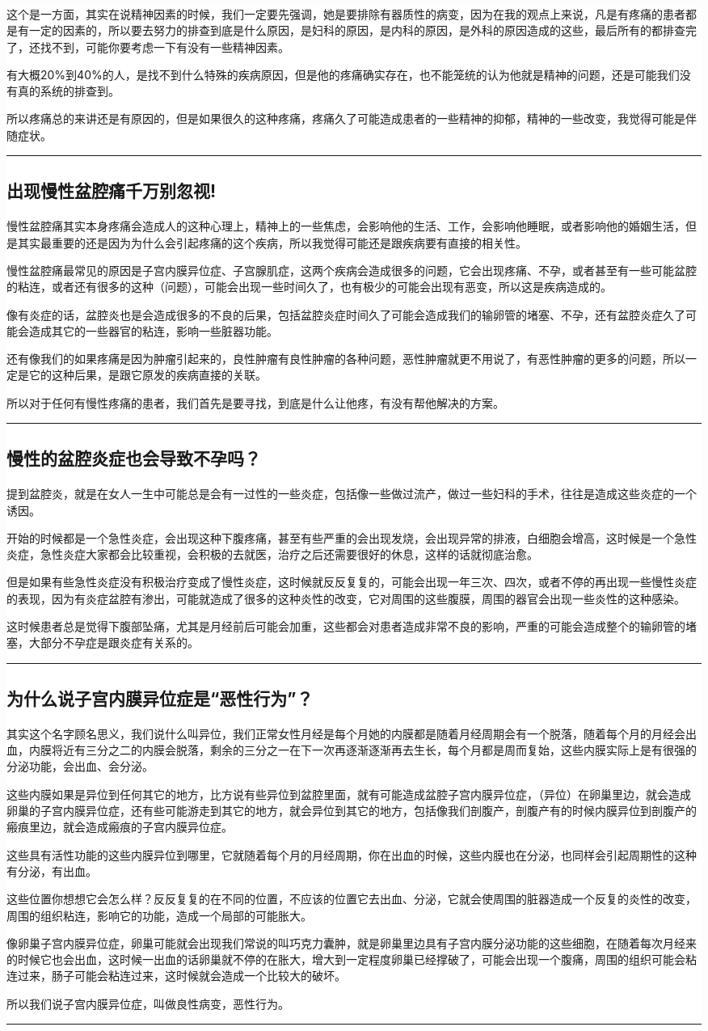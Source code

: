 这个是一方面，其实在说精神因素的时候，我们一定要先强调，她是要排除有器质性的病变，因为在我的观点上来说，凡是有疼痛的患者都是有一定的因素的，所以要去努力的排查到底是什么原因，是妇科的原因，是内科的原因，是外科的原因造成的这些，最后所有的都排查完了，还找不到，可能你要考虑一下有没有一些精神因素。

有大概20%到40%的人，是找不到什么特殊的疾病原因，但是他的疼痛确实存在，也不能笼统的认为他就是精神的问题，还是可能我们没有真的系统的排查到。

所以疼痛总的来讲还是有原因的，但是如果很久的这种疼痛，疼痛久了可能造成患者的一些精神的抑郁，精神的一些改变，我觉得可能是伴随症状。

---

## 出现慢性盆腔痛千万别忽视!

慢性盆腔痛其实本身疼痛会造成人的这种心理上，精神上的一些焦虑，会影响他的生活、工作，会影响他睡眠，或者影响他的婚姻生活，但是其实最重要的还是因为为什么会引起疼痛的这个疾病，所以我觉得可能还是跟疾病要有直接的相关性。

慢性盆腔痛最常见的原因是子宫内膜异位症、子宫腺肌症，这两个疾病会造成很多的问题，它会出现疼痛、不孕，或者甚至有一些可能盆腔的粘连，或者还有很多的这种（问题），可能会出现一些时间久了，也有极少的可能会出现有恶变，所以这是疾病造成的。

像有炎症的话，盆腔炎也是会造成很多的不良的后果，包括盆腔炎症时间久了可能会造成我们的输卵管的堵塞、不孕，还有盆腔炎症久了可能会造成其它的一些器官的粘连，影响一些脏器功能。

还有像我们的如果疼痛是因为肿瘤引起来的，良性肿瘤有良性肿瘤的各种问题，恶性肿瘤就更不用说了，有恶性肿瘤的更多的问题，所以一定是它的这种后果，是跟它原发的疾病直接的关联。

所以对于任何有慢性疼痛的患者，我们首先是要寻找，到底是什么让他疼，有没有帮他解决的方案。

---

## 慢性的盆腔炎症也会导致不孕吗？

提到盆腔炎，就是在女人一生中可能总是会有一过性的一些炎症，包括像一些做过流产，做过一些妇科的手术，往往是造成这些炎症的一个诱因。

开始的时候都是一个急性炎症，会出现这种下腹疼痛，甚至有些严重的会出现发烧，会出现异常的排液，白细胞会增高，这时候是一个急性炎症，急性炎症大家都会比较重视，会积极的去就医，治疗之后还需要很好的休息，这样的话就彻底治愈。

但是如果有些急性炎症没有积极治疗变成了慢性炎症，这时候就反反复复的，可能会出现一年三次、四次，或者不停的再出现一些慢性炎症的表现，因为有炎症盆腔有渗出，可能就造成了很多的这种炎性的改变，它对周围的这些腹膜，周围的器官会出现一些炎性的这种感染。

这时候患者总是觉得下腹部坠痛，尤其是月经前后可能会加重，这些都会对患者造成非常不良的影响，严重的可能会造成整个的输卵管的堵塞，大部分不孕症是跟炎症有关系的。

---

## 为什么说子宫内膜异位症是“恶性行为”？

其实这个名字顾名思义，我们说什么叫异位，我们正常女性月经是每个月她的内膜都是随着月经周期会有一个脱落，随着每个月的月经会出血，内膜将近有三分之二的内膜会脱落，剩余的三分之一在下一次再逐渐逐渐再去生长，每个月都是周而复始，这些内膜实际上是有很强的分泌功能，会出血、会分泌。

这些内膜如果是异位到任何其它的地方，比方说有些异位到盆腔里面，就有可能造成盆腔子宫内膜异位症，（异位）在卵巢里边，就会造成卵巢的子宫内膜异位症，还有些可能游走到其它的地方，就会异位到其它的地方，包括像我们剖腹产，剖腹产有的时候内膜异位到剖腹产的瘢痕里边，就会造成瘢痕的子宫内膜异位症。

这些具有活性功能的这些内膜异位到哪里，它就随着每个月的月经周期，你在出血的时候，这些内膜也在分泌，也同样会引起周期性的这种有分泌，有出血。

这些位置你想想它会怎么样？反反复复的在不同的位置，不应该的位置它去出血、分泌，它就会使周围的脏器造成一个反复的炎性的改变，周围的组织粘连，影响它的功能，造成一个局部的可能胀大。

像卵巢子宫内膜异位症，卵巢可能就会出现我们常说的叫巧克力囊肿，就是卵巢里边具有子宫内膜分泌功能的这些细胞，在随着每次月经来的时候它也会出血，这时候一出血的话卵巢就不停的在胀大，增大到一定程度卵巢已经撑破了，可能会出现一个腹痛，周围的组织可能会粘连过来，肠子可能会粘连过来，这时候就会造成一个比较大的破坏。

所以我们说子宫内膜异位症，叫做良性病变，恶性行为。

---
